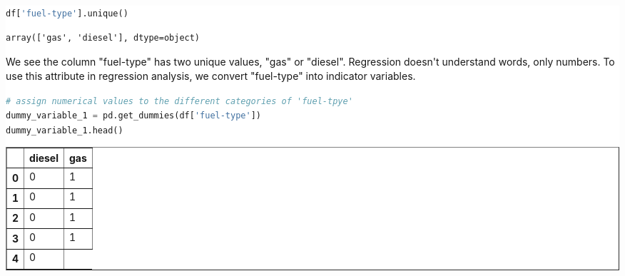 
```python
df['fuel-type'].unique()
```




    array(['gas', 'diesel'], dtype=object)



We see the column "fuel-type" has two unique values, "gas" or "diesel". Regression doesn't understand words, only numbers. To use this attribute in regression analysis, we convert "fuel-type" into indicator variables.


```python
# assign numerical values to the different categories of 'fuel-tpye'
dummy_variable_1 = pd.get_dummies(df['fuel-type'])
dummy_variable_1.head()
```




<div>
<style scoped>
    .dataframe tbody tr th:only-of-type {
        vertical-align: middle;
    }

    .dataframe tbody tr th {
        vertical-align: top;
    }

    .dataframe thead th {
        text-align: right;
    }
</style>
<table border="1" class="dataframe">
  <thead>
    <tr style="text-align: right;">
      <th></th>
      <th>diesel</th>
      <th>gas</th>
    </tr>
  </thead>
  <tbody>
    <tr>
      <th>0</th>
      <td>0</td>
      <td>1</td>
    </tr>
    <tr>
      <th>1</th>
      <td>0</td>
      <td>1</td>
    </tr>
    <tr>
      <th>2</th>
      <td>0</td>
      <td>1</td>
    </tr>
    <tr>
      <th>3</th>
      <td>0</td>
      <td>1</td>
    </tr>
    <tr>
      <th>4</th>
      <td>0</td>